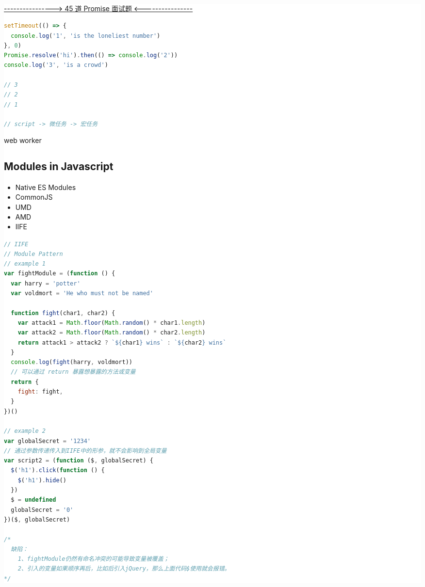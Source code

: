 [----------------> 45 道 Promise 面试题 <----------------](https://juejin.cn/post/6844904077537574919)

```javascript
setTimeout(() => {
  console.log('1', 'is the loneliest number')
}, 0)
Promise.resolve('hi').then(() => console.log('2'))
console.log('3', 'is a crowd')

// 3
// 2
// 1

// script -> 微任务 -> 宏任务
```

web worker
<a name="oKKaJ"></a>

## Modules in Javascript

- Native ES Modules
- CommonJS
- UMD
- AMD
- IIFE

```javascript
// IIFE
// Module Pattern
// example 1
var fightModule = (function () {
  var harry = 'potter'
  var voldmort = 'He who must not be named'

  function fight(char1, char2) {
    var attack1 = Math.floor(Math.random() * char1.length)
    var attack2 = Math.floor(Math.random() * char2.length)
    return attack1 > attack2 ? `${char1} wins` : `${char2} wins`
  }
  console.log(fight(harry, voldmort))
  // 可以通过 return 暴露想暴露的方法或变量
  return {
    fight: fight,
  }
})()

// example 2
var globalSecret = '1234'
// 通过参数传递传入到IIFE中的形参，就不会影响到全局变量
var script2 = (function ($, globalSecret) {
  $('h1').click(function () {
    $('h1').hide()
  })
  $ = undefined
  globalSecret = '0'
})($, globalSecret)

/*
  缺陷：
    1、fightModule仍然有命名冲突的可能导致变量被覆盖；
    2、引入的变量如果顺序再后，比如后引入jQuery，那么上面代码$使用就会报错。
*/
```
